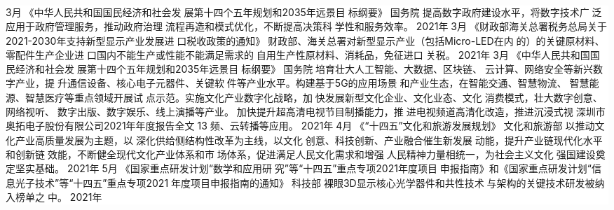 3月
《中华人民共和国国民经济和社会发
展第十四个五年规划和2035年远景目
标纲要》
国务院
提高数字政府建设水平，将数字技术广
泛应用于政府管理服务，推动政府治理
流程再造和模式优化，不断提高决策科
学性和服务效率。
2021年
3月
《财政部海关总署税务总局关于
2021-2030年支持新型显示产业发展进
口税收政策的通知》
财政部、海关总署对新型显示产业（包括Micro-LED在内
的）的关键原材料、零配件生产企业进
口国内不能生产或性能不能满足需求的
自用生产性原材料、消耗品，免征进口
关税。
2021年
3月
《中华人民共和国国民经济和社会发
展第十四个五年规划和2035年远景目
标纲要》
国务院
培育壮大人工智能、大数据、区块链、
云计算、网络安全等新兴数字产业，提
升通信设备、核心电子元器件、关键软
件等产业水平。构建基于5G的应用场景
和产业生态，在智能交通、智慧物流、
智慧能源、智慧医疗等重点领域开展试
点示范。实施文化产业数字化战略，加
快发展新型文化企业、文化业态、文化
消费模式，壮大数字创意、网络视听、
数字出版、数字娱乐、线上演播等产业。
加快提升超高清电视节目制播能力，推
进电视频道高清化改造，推进沉浸式视
深圳市奥拓电子股份有限公司2021年年度报告全文
13
频、云转播等应用。
2021年
4月
《“十四五”文化和旅游发展规划》
文化和旅游部
以推动文化产业高质量发展为主题，以
深化供给侧结构性改革为主线，以文化
创意、科技创新、产业融合催生新发展
动能，提升产业链现代化水平和创新链
效能，不断健全现代文化产业体系和市
场体系，促进满足人民文化需求和增强
人民精神力量相统一，为社会主义文化
强国建设奠定坚实基础。
2021年
5月
《国家重点研发计划“数学和应用研
究”等“十四五”重点专项2021年度项目
申报指南》和《国家重点研发计划“信
息光子技术”等“十四五”重点专项2021
年度项目申报指南的通知》
科技部
裸眼3D显示核心光学器件和共性技术
与架构的关键技术研发被纳入榜单之
中。
2021年